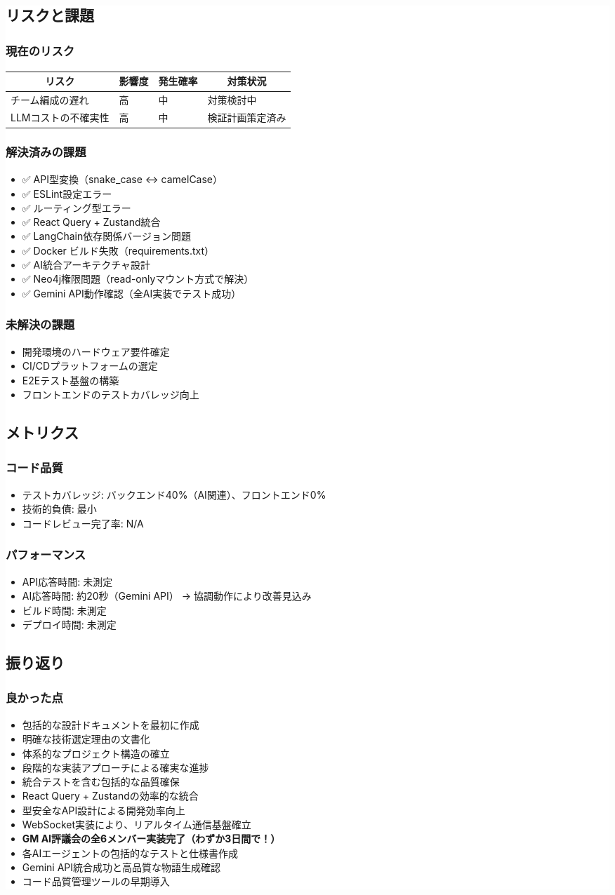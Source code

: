 ## リスクと課題

### 現在のリスク
| リスク | 影響度 | 発生確率 | 対策状況 |
|--------|--------|----------|----------|
| チーム編成の遅れ | 高 | 中 | 対策検討中 |
| LLMコストの不確実性 | 高 | 中 | 検証計画策定済み |

### 解決済みの課題
- ✅ API型変換（snake_case ↔ camelCase）
- ✅ ESLint設定エラー
- ✅ ルーティング型エラー
- ✅ React Query + Zustand統合
- ✅ LangChain依存関係バージョン問題
- ✅ Docker ビルド失敗（requirements.txt）
- ✅ AI統合アーキテクチャ設計
- ✅ Neo4j権限問題（read-onlyマウント方式で解決）
- ✅ Gemini API動作確認（全AI実装でテスト成功）

### 未解決の課題
- 開発環境のハードウェア要件確定
- CI/CDプラットフォームの選定
- E2Eテスト基盤の構築
- フロントエンドのテストカバレッジ向上

## メトリクス

### コード品質
- テストカバレッジ: バックエンド40%（AI関連）、フロントエンド0%
- 技術的負債: 最小
- コードレビュー完了率: N/A

### パフォーマンス
- API応答時間: 未測定
- AI応答時間: 約20秒（Gemini API） → 協調動作により改善見込み
- ビルド時間: 未測定
- デプロイ時間: 未測定

## 振り返り

### 良かった点
- 包括的な設計ドキュメントを最初に作成
- 明確な技術選定理由の文書化
- 体系的なプロジェクト構造の確立
- 段階的な実装アプローチによる確実な進捗
- 統合テストを含む包括的な品質確保
- React Query + Zustandの効率的な統合
- 型安全なAPI設計による開発効率向上
- WebSocket実装により、リアルタイム通信基盤確立
- **GM AI評議会の全6メンバー実装完了（わずか3日間で！）**
- 各AIエージェントの包括的なテストと仕様書作成
- Gemini API統合成功と高品質な物語生成確認
- コード品質管理ツールの早期導入
